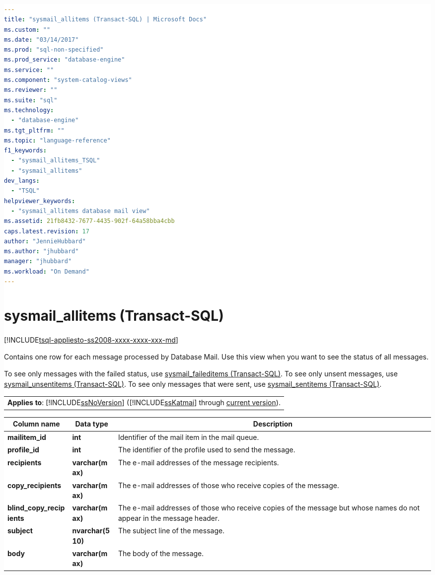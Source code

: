```yaml
---
title: "sysmail_allitems (Transact-SQL) | Microsoft Docs"
ms.custom: ""
ms.date: "03/14/2017"
ms.prod: "sql-non-specified"
ms.prod_service: "database-engine"
ms.service: ""
ms.component: "system-catalog-views"
ms.reviewer: ""
ms.suite: "sql"
ms.technology: 
  - "database-engine"
ms.tgt_pltfrm: ""
ms.topic: "language-reference"
f1_keywords: 
  - "sysmail_allitems_TSQL"
  - "sysmail_allitems"
dev_langs: 
  - "TSQL"
helpviewer_keywords: 
  - "sysmail_allitems database mail view"
ms.assetid: 21fb8432-7677-4435-902f-64a58bba4cbb
caps.latest.revision: 17
author: "JennieHubbard"
ms.author: "jhubbard"
manager: "jhubbard"
ms.workload: "On Demand"
---
```

# sysmail_allitems (Transact-SQL)
[!INCLUDE[tsql-appliesto-ss2008-xxxx-xxxx-xxx-md](../../includes/tsql-appliesto-ss2008-xxxx-xxxx-xxx-md.md)]

  Contains one row for each message processed by Database Mail. Use this view when you want to see the status of all messages.  
  
 To see only messages with the failed status, use [sysmail_faileditems &#40;Transact-SQL&#41;](../../relational-databases/system-catalog-views/sysmail-faileditems-transact-sql.md). To see only unsent messages, use [sysmail_unsentitems &#40;Transact-SQL&#41;](../../relational-databases/system-catalog-views/sysmail-unsentitems-transact-sql.md). To see only messages that were sent, use [sysmail_sentitems &#40;Transact-SQL&#41;](../../relational-databases/system-catalog-views/sysmail-sentitems-transact-sql.md).  
  
||  
|-|  
|**Applies to**: [!INCLUDE[ssNoVersion](../../includes/ssnoversion-md.md)] ([!INCLUDE[ssKatmai](../../includes/sskatmai-md.md)] through [current version](http://go.microsoft.com/fwlink/p/?LinkId=299658)).|  
  
|Column name|Data type|Description|  
|-----------------|---------------|-----------------|  
|**mailitem_id**|**int**|Identifier of the mail item in the mail queue.|  
|**profile_id**|**int**|The identifier of the profile used to send the message.|  
|**recipients**|**varchar(max)**|The e-mail addresses of the message recipients.|  
|**copy_recipients**|**varchar(max)**|The e-mail addresses of those who receive copies of the message.|  
|**blind_copy_recipients**|**varchar(max)**|The e-mail addresses of those who receive copies of the message but whose names do not appear in the message header.|  
|**subject**|**nvarchar(510)**|The subject line of the message.|  
|**body**|**varchar(max)**|The body of the message.|  